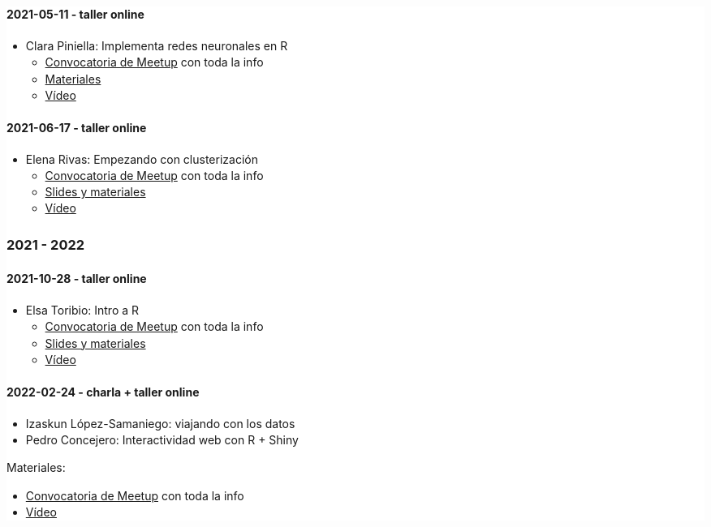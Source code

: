 #### 2021-05-11 - taller online

- Clara Piniella: Implementa redes neuronales en R
	- [Convocatoria de Meetup](https://www.meetup.com/es-ES/rladies-madrid/events/277956774/) con toda la info
	- [Materiales](https://github.com/Clapiniella/nn_in_R)
	- [Vídeo](https://www.youtube.com/watch?v=YATLqzrI5jc)

#### 2021-06-17 - taller online

- Elena Rivas: Empezando con clusterización
	- [Convocatoria de Meetup](https://www.meetup.com/es-ES/rladies-madrid/events/278675766/) con toda la info
	- [Slides y materiales](https://github.com/rladies/meetup-presentations_madrid/tree/master/madrid_20210617_clusterizacion)
	- [Vídeo](https://www.youtube.com/watch?v=_dspP7kRXwI)

### 2021 - 2022

#### 2021-10-28 - taller online

- Elsa Toribio: Intro a R
	- [Convocatoria de Meetup](https://www.meetup.com/es-ES/rladies-madrid/events/281461960/) con toda la info
	- [Slides y materiales](https://github.com/ElsaTH/Taller-RLadies)
	- [Vídeo](https://www.youtube.com/watch?v=7xl2j8SSd4A)

#### 2022-02-24 - charla + taller online

- Izaskun López-Samaniego: viajando con los datos
- Pedro Concejero: Interactividad web con R + Shiny

Materiales:
- [Convocatoria de Meetup](https://www.meetup.com/es-ES/rladies-madrid/events/283974874/) con toda la info
- [Vídeo](https://www.youtube.com/watch?v=CMsW2hwNkb0)
